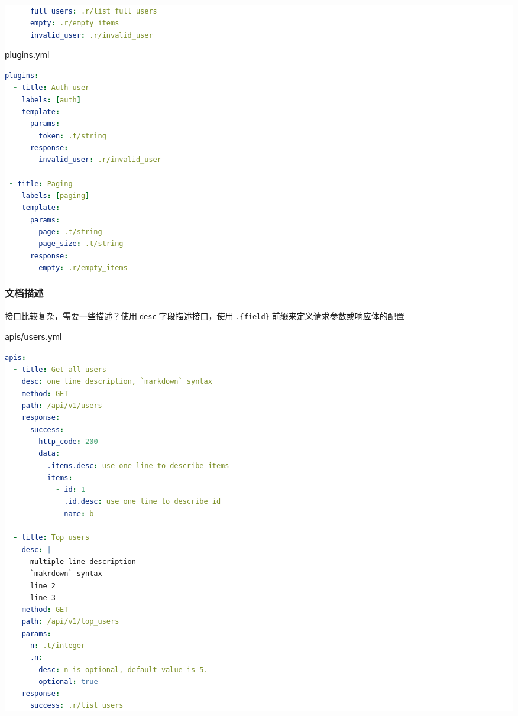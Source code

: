 ```yaml
      full_users: .r/list_full_users
      empty: .r/empty_items
      invalid_user: .r/invalid_user
```

plugins.yml

```yaml
plugins:
  - title: Auth user
    labels: [auth]
    template:
      params:
        token: .t/string
      response:
        invalid_user: .r/invalid_user

 - title: Paging
    labels: [paging]
    template:
      params:
        page: .t/string
        page_size: .t/string
      response:
        empty: .r/empty_items
```


### 文档描述

接口比较复杂，需要一些描述？使用 `desc` 字段描述接口，使用 `.{field}` 前缀来定义请求参数或响应体的配置

apis/users.yml

```yaml
apis:
  - title: Get all users
    desc: one line description, `markdown` syntax
    method: GET
    path: /api/v1/users
    response:
      success:
        http_code: 200
        data:
          .items.desc: use one line to describe items
          items:
            - id: 1
              .id.desc: use one line to describe id
              name: b

  - title: Top users
    desc: |
      multiple line description
      `makrdown` syntax
      line 2
      line 3
    method: GET
    path: /api/v1/top_users
    params:
      n: .t/integer
      .n:
        desc: n is optional, default value is 5.
        optional: true
    response:
      success: .r/list_users
```
